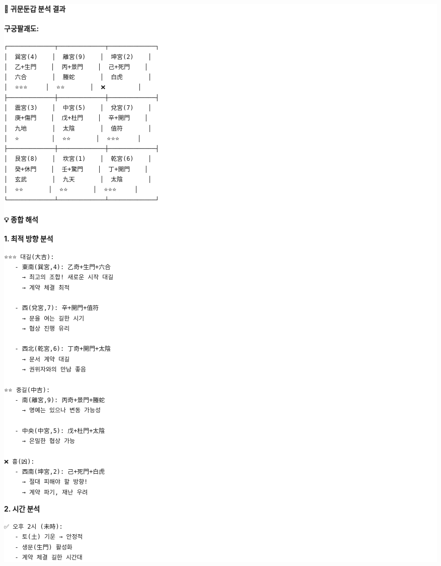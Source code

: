 #### 🔮 귀문둔갑 분석 결과

**구궁팔괘도:**
```
┌─────────────┬─────────────┬─────────────┐
│  巽宮(4)    │  離宮(9)    │  坤宮(2)    │
│  乙+生門    │  丙+景門    │  己+死門    │
│  六合       │  螣蛇       │  白虎       │
│  ⭐⭐⭐     │  ⭐⭐       │  ❌         │
├─────────────┼─────────────┼─────────────┤
│  震宮(3)    │  中宮(5)    │  兌宮(7)    │
│  庚+傷門    │  戊+杜門    │  辛+開門    │
│  九地       │  太陰       │  值符       │
│  ⭐         │  ⭐⭐       │  ⭐⭐⭐     │
├─────────────┼─────────────┼─────────────┤
│  艮宮(8)    │  坎宮(1)    │  乾宮(6)    │
│  癸+休門    │  壬+驚門    │  丁+開門    │
│  玄武       │  九天       │  太陰       │
│  ⭐⭐       │  ⭐⭐       │  ⭐⭐⭐     │
└─────────────┴─────────────┴─────────────┘
```

#### 💡 종합 해석

**1. 최적 방향 분석**
```
⭐⭐⭐ 대길(大吉):
   - 東南(巽宮,4): 乙奇+生門+六合
     → 최고의 조합! 새로운 시작 대길
     → 계약 체결 최적

   - 西(兌宮,7): 辛+開門+值符
     → 문을 여는 길한 시기
     → 협상 진행 유리

   - 西北(乾宮,6): 丁奇+開門+太陰
     → 문서 계약 대길
     → 권위자와의 만남 좋음

⭐⭐ 중길(中吉):
   - 南(離宮,9): 丙奇+景門+螣蛇
     → 명예는 있으나 변동 가능성

   - 中央(中宮,5): 戊+杜門+太陰
     → 은밀한 협상 가능

❌ 흉(凶):
   - 西南(坤宮,2): 己+死門+白虎
     → 절대 피해야 할 방향!
     → 계약 파기, 재난 우려
```

**2. 시간 분석**
```
✅ 오후 2시 (未時):
   - 토(土) 기운 → 안정적
   - 생문(生門) 활성화
   - 계약 체결 길한 시간대
```
